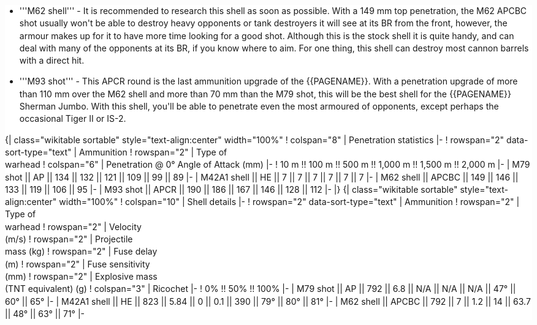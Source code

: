 * '''M62 shell''' - It is recommended to research this shell as soon as possible. With a 149 mm top penetration, the M62 APCBC shot usually won't be able to destroy heavy opponents or tank destroyers it will see at its BR from the front, however, the armour makes up for it to have more time looking for a good shot. Although this is the stock shell it is quite handy, and can deal with many of the opponents at its BR, if you know where to aim. For one thing, this shell can destroy most cannon barrels with a direct hit.

* '''M93 shot''' - This APCR round is the last ammunition upgrade of the {{PAGENAME}}. With a penetration upgrade of more than 110 mm over the M62 shell and more than 70 mm than the M79 shot, this will be the best shell for the {{PAGENAME}} Sherman Jumbo. With this shell, you'll be able to penetrate even the most armoured of opponents, except perhaps the occasional Tiger II or IS-2.

{| class="wikitable sortable" style="text-align:center" width="100%"
! colspan="8" | Penetration statistics
|-
! rowspan="2" data-sort-type="text" | Ammunition
! rowspan="2" | Type of<br>warhead
! colspan="6" | Penetration @ 0° Angle of Attack (mm)
|-
! 10 m !! 100 m !! 500 m !! 1,000 m !! 1,500 m !! 2,000 m
|-
| M79 shot || AP || 134 || 132 || 121 || 109 || 99 || 89
|-
| M42A1 shell || HE || 7 || 7 || 7 || 7 || 7 || 7
|-
| M62 shell || APCBC || 149 || 146 || 133 || 119 || 106 || 95
|-
| M93 shot || APCR || 190 || 186 || 167 || 146 || 128 || 112
|-
|}
{| class="wikitable sortable" style="text-align:center" width="100%"
! colspan="10" | Shell details
|-
! rowspan="2" data-sort-type="text" | Ammunition
! rowspan="2" | Type of<br>warhead
! rowspan="2" | Velocity<br>(m/s)
! rowspan="2" | Projectile<br>mass (kg)
! rowspan="2" | Fuse delay<br>(m)
! rowspan="2" | Fuse sensitivity<br>(mm)
! rowspan="2" | Explosive mass<br>(TNT equivalent) (g)
! colspan="3" | Ricochet
|-
! 0% !! 50% !! 100%
|-
| M79 shot || AP || 792 || 6.8 || N/A || N/A || N/A || 47° || 60° || 65°
|-
| M42A1 shell || HE || 823 || 5.84 || 0 || 0.1 || 390 || 79° || 80° || 81°
|-
| M62 shell || APCBC || 792 || 7 || 1.2 || 14 || 63.7 || 48° || 63° || 71°
|-